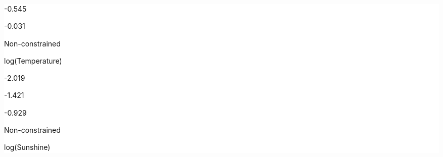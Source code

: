 </td>

<td style="text-align:right;">

\-0.545

</td>

<td style="text-align:right;">

\-0.031

</td>

<td style="text-align:left;">

Non-constrained

</td>

</tr>

<tr>

<td style="text-align:left; padding-left: 2em;" indentlevel="1">

log(Temperature)

</td>

<td style="text-align:right;">

\-2.019

</td>

<td style="text-align:right;">

\-1.421

</td>

<td style="text-align:right;">

\-0.929

</td>

<td style="text-align:left;">

Non-constrained

</td>

</tr>

<tr>

<td style="text-align:left; padding-left: 2em;" indentlevel="1">

log(Sunshine)

</td>

<td style="text-align:right;">
